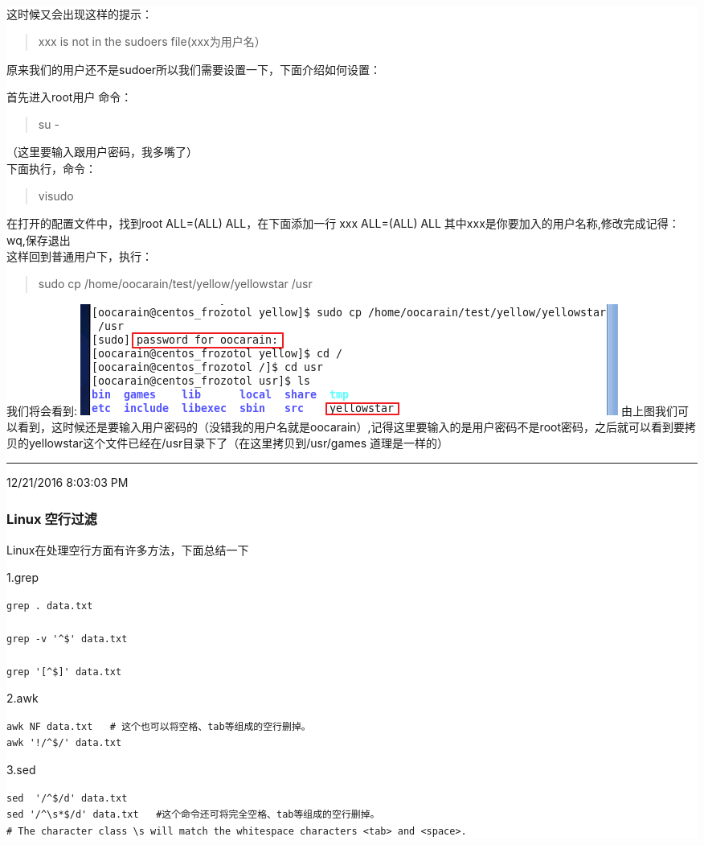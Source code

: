 这时候又会出现这样的提示：
>xxx is not in the sudoers file(xxx为用户名）

原来我们的用户还不是sudoer所以我们需要设置一下，下面介绍如何设置：

首先进入root用户
命令：	
>su -


（这里要输入跟用户密码，我多嘴了）	
下面执行，命令：	
>visudo

在打开的配置文件中，找到root ALL=(ALL) ALL，在下面添加一行
xxx ALL=(ALL) ALL 其中xxx是你要加入的用户名称,修改完成记得：wq,保存退出	
这样回到普通用户下，执行：	
>sudo cp /home/oocarain/test/yellow/yellowstar /usr

我们将会看到:	
![cp2](/md_pics/cp2.png)
由上图我们可以看到，这时候还是要输入用户密码的（没错我的用户名就是oocarain）,记得这里要输入的是用户密码不是root密码，之后就可以看到要拷贝的yellowstar这个文件已经在/usr目录下了（在这里拷贝到/usr/games 道理是一样的）	

---
12/21/2016 8:03:03 PM 
### Linux 空行过滤 ###
Linux在处理空行方面有许多方法，下面总结一下	

1.grep	
	
	grep . data.txt	

	grep -v '^$' data.txt	

	grep '[^$]' data.txt
2.awk	

    awk NF data.txt   # 这个也可以将空格、tab等组成的空行删掉。
	awk '!/^$/' data.txt	

3.sed	

	sed  '/^$/d' data.txt
	sed '/^\s*$/d' data.txt   #这个命令还可将完全空格、tab等组成的空行删掉。
	# The character class \s will match the whitespace characters <tab> and <space>.	
